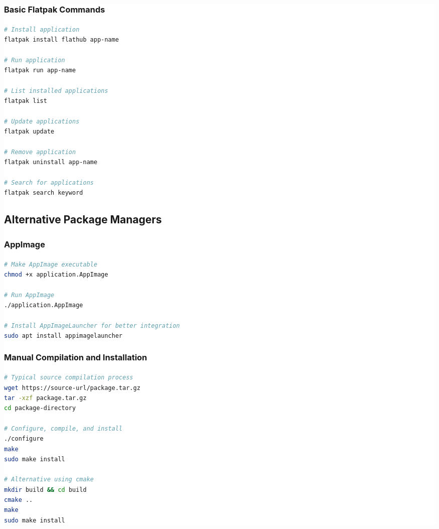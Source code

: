 ### Basic Flatpak Commands
```bash
# Install application
flatpak install flathub app-name

# Run application
flatpak run app-name

# List installed applications
flatpak list

# Update applications
flatpak update

# Remove application
flatpak uninstall app-name

# Search for applications
flatpak search keyword
```

## Alternative Package Managers

### AppImage
```bash
# Make AppImage executable
chmod +x application.AppImage

# Run AppImage
./application.AppImage

# Install AppImageLauncher for better integration
sudo apt install appimagelauncher
```

### Manual Compilation and Installation
```bash
# Typical source compilation process
wget https://source-url/package.tar.gz
tar -xzf package.tar.gz
cd package-directory

# Configure, compile, and install
./configure
make
sudo make install

# Alternative using cmake
mkdir build && cd build
cmake ..
make
sudo make install
```
